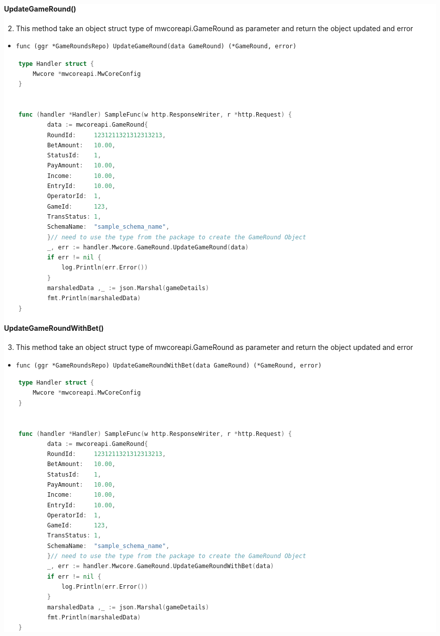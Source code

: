 ```go
```
#### UpdateGameRound()
2. This method take an object struct type of mwcoreapi.GameRound as parameter and return the object updated and error
- `func (ggr *GameRoundsRepo) UpdateGameRound(data GameRound) (*GameRound, error)`
```go
    type Handler struct {
        Mwcore *mwcoreapi.MwCoreConfig
    }


    func (handler *Handler) SampleFunc(w http.ResponseWriter, r *http.Request) {
            data := mwcoreapi.GameRound{
            RoundId:     1231211321312313213,
            BetAmount:   10.00,
            StatusId:    1,
            PayAmount:   10.00,
            Income:      10.00,
            EntryId:     10.00,
            OperatorId:  1,
            GameId:      123,
            TransStatus: 1,
            SchemaName:  "sample_schema_name",
            }// need to use the type from the package to create the GameRound Object
            _, err := handler.Mwcore.GameRound.UpdateGameRound(data)
            if err != nil {
                log.Println(err.Error())
            }
            marshaledData ,_ := json.Marshal(gameDetails)
            fmt.Println(marshaledData)
    }
```
#### UpdateGameRoundWithBet()
3. This method take an object struct type of mwcoreapi.GameRound as parameter and return the object updated and error
- `func (ggr *GameRoundsRepo) UpdateGameRoundWithBet(data GameRound) (*GameRound, error)`
```go
    type Handler struct {
        Mwcore *mwcoreapi.MwCoreConfig
    }


    func (handler *Handler) SampleFunc(w http.ResponseWriter, r *http.Request) {
            data := mwcoreapi.GameRound{
            RoundId:     1231211321312313213,
            BetAmount:   10.00,
            StatusId:    1,
            PayAmount:   10.00,
            Income:      10.00,
            EntryId:     10.00,
            OperatorId:  1,
            GameId:      123,
            TransStatus: 1,
            SchemaName:  "sample_schema_name",
            }// need to use the type from the package to create the GameRound Object
            _, err := handler.Mwcore.GameRound.UpdateGameRoundWithBet(data)
            if err != nil {
                log.Println(err.Error())
            }
            marshaledData ,_ := json.Marshal(gameDetails)
            fmt.Println(marshaledData)
    }
```